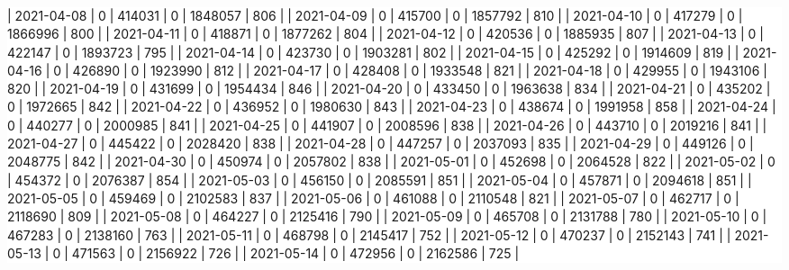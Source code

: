 | 2021-04-08 | 0 | 414031 | 0 | 1848057 | 806 |
| 2021-04-09 | 0 | 415700 | 0 | 1857792 | 810 |
| 2021-04-10 | 0 | 417279 | 0 | 1866996 | 800 |
| 2021-04-11 | 0 | 418871 | 0 | 1877262 | 804 |
| 2021-04-12 | 0 | 420536 | 0 | 1885935 | 807 |
| 2021-04-13 | 0 | 422147 | 0 | 1893723 | 795 |
| 2021-04-14 | 0 | 423730 | 0 | 1903281 | 802 |
| 2021-04-15 | 0 | 425292 | 0 | 1914609 | 819 |
| 2021-04-16 | 0 | 426890 | 0 | 1923990 | 812 |
| 2021-04-17 | 0 | 428408 | 0 | 1933548 | 821 |
| 2021-04-18 | 0 | 429955 | 0 | 1943106 | 820 |
| 2021-04-19 | 0 | 431699 | 0 | 1954434 | 846 |
| 2021-04-20 | 0 | 433450 | 0 | 1963638 | 834 |
| 2021-04-21 | 0 | 435202 | 0 | 1972665 | 842 |
| 2021-04-22 | 0 | 436952 | 0 | 1980630 | 843 |
| 2021-04-23 | 0 | 438674 | 0 | 1991958 | 858 |
| 2021-04-24 | 0 | 440277 | 0 | 2000985 | 841 |
| 2021-04-25 | 0 | 441907 | 0 | 2008596 | 838 |
| 2021-04-26 | 0 | 443710 | 0 | 2019216 | 841 |
| 2021-04-27 | 0 | 445422 | 0 | 2028420 | 838 |
| 2021-04-28 | 0 | 447257 | 0 | 2037093 | 835 |
| 2021-04-29 | 0 | 449126 | 0 | 2048775 | 842 |
| 2021-04-30 | 0 | 450974 | 0 | 2057802 | 838 |
| 2021-05-01 | 0 | 452698 | 0 | 2064528 | 822 |
| 2021-05-02 | 0 | 454372 | 0 | 2076387 | 854 |
| 2021-05-03 | 0 | 456150 | 0 | 2085591 | 851 |
| 2021-05-04 | 0 | 457871 | 0 | 2094618 | 851 |
| 2021-05-05 | 0 | 459469 | 0 | 2102583 | 837 |
| 2021-05-06 | 0 | 461088 | 0 | 2110548 | 821 |
| 2021-05-07 | 0 | 462717 | 0 | 2118690 | 809 |
| 2021-05-08 | 0 | 464227 | 0 | 2125416 | 790 |
| 2021-05-09 | 0 | 465708 | 0 | 2131788 | 780 |
| 2021-05-10 | 0 | 467283 | 0 | 2138160 | 763 |
| 2021-05-11 | 0 | 468798 | 0 | 2145417 | 752 |
| 2021-05-12 | 0 | 470237 | 0 | 2152143 | 741 |
| 2021-05-13 | 0 | 471563 | 0 | 2156922 | 726 |
| 2021-05-14 | 0 | 472956 | 0 | 2162586 | 725 |